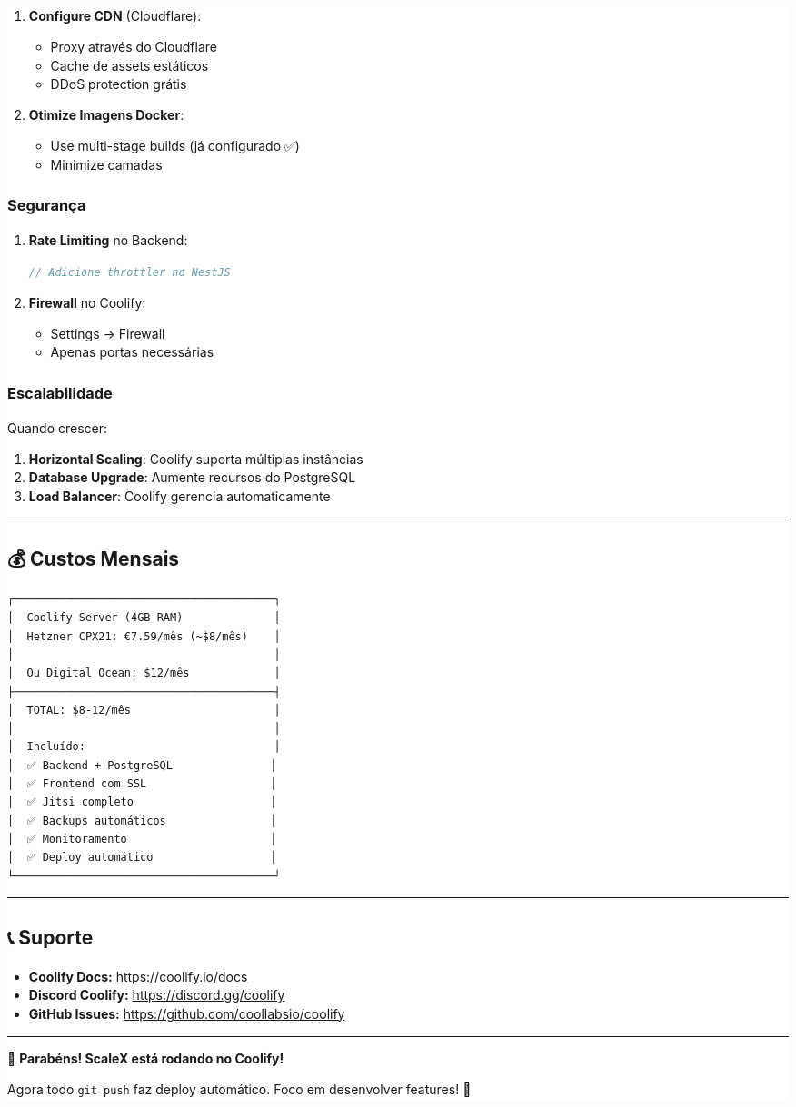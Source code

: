 1. **Configure CDN** (Cloudflare):
   - Proxy através do Cloudflare
   - Cache de assets estáticos
   - DDoS protection grátis

2. **Otimize Imagens Docker**:
   - Use multi-stage builds (já configurado ✅)
   - Minimize camadas

### Segurança

1. **Rate Limiting** no Backend:
   ```typescript
   // Adicione throttler no NestJS
   ```

2. **Firewall** no Coolify:
   - Settings → Firewall
   - Apenas portas necessárias

### Escalabilidade

Quando crescer:
1. **Horizontal Scaling**: Coolify suporta múltiplas instâncias
2. **Database Upgrade**: Aumente recursos do PostgreSQL
3. **Load Balancer**: Coolify gerencia automaticamente

---

## 💰 Custos Mensais

```
┌────────────────────────────────────────┐
│  Coolify Server (4GB RAM)              │
│  Hetzner CPX21: €7.59/mês (~$8/mês)    │
│                                        │
│  Ou Digital Ocean: $12/mês             │
├────────────────────────────────────────┤
│  TOTAL: $8-12/mês                      │
│                                        │
│  Incluído:                             │
│  ✅ Backend + PostgreSQL               │
│  ✅ Frontend com SSL                   │
│  ✅ Jitsi completo                     │
│  ✅ Backups automáticos                │
│  ✅ Monitoramento                      │
│  ✅ Deploy automático                  │
└────────────────────────────────────────┘
```

---

## 📞 Suporte

- **Coolify Docs:** https://coolify.io/docs
- **Discord Coolify:** https://discord.gg/coolify
- **GitHub Issues:** https://github.com/coollabsio/coolify

---

🎉 **Parabéns! ScaleX está rodando no Coolify!**

Agora todo `git push` faz deploy automático. Foco em desenvolver features! 🚀
